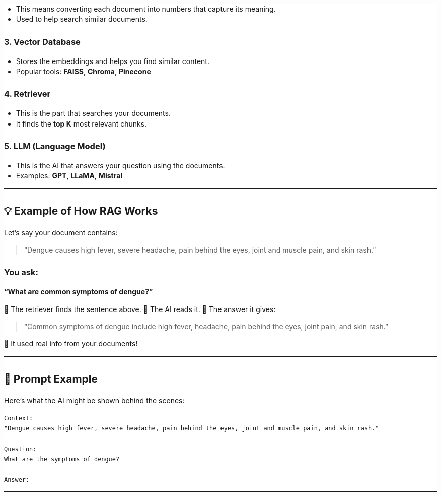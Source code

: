 * This means converting each document into numbers that capture its meaning.
* Used to help search similar documents.

### 3. **Vector Database**

* Stores the embeddings and helps you find similar content.
* Popular tools: **FAISS**, **Chroma**, **Pinecone**

### 4. **Retriever**

* This is the part that searches your documents.
* It finds the **top K** most relevant chunks.

### 5. **LLM (Language Model)**

* This is the AI that answers your question using the documents.
* Examples: **GPT**, **LLaMA**, **Mistral**

---

## 💡 Example of How RAG Works

Let’s say your document contains:

> “Dengue causes high fever, severe headache, pain behind the eyes, joint and muscle pain, and skin rash.”

### You ask:

**“What are common symptoms of dengue?”**

🔹 The retriever finds the sentence above.
🔹 The AI reads it.
🔹 The answer it gives:

> “Common symptoms of dengue include high fever, headache, pain behind the eyes, joint pain, and skin rash.”

🎉 It used real info from your documents!

---

## 🧪 Prompt Example

Here’s what the AI might be shown behind the scenes:

```
Context:
"Dengue causes high fever, severe headache, pain behind the eyes, joint and muscle pain, and skin rash."

Question:
What are the symptoms of dengue?

Answer:
```

---